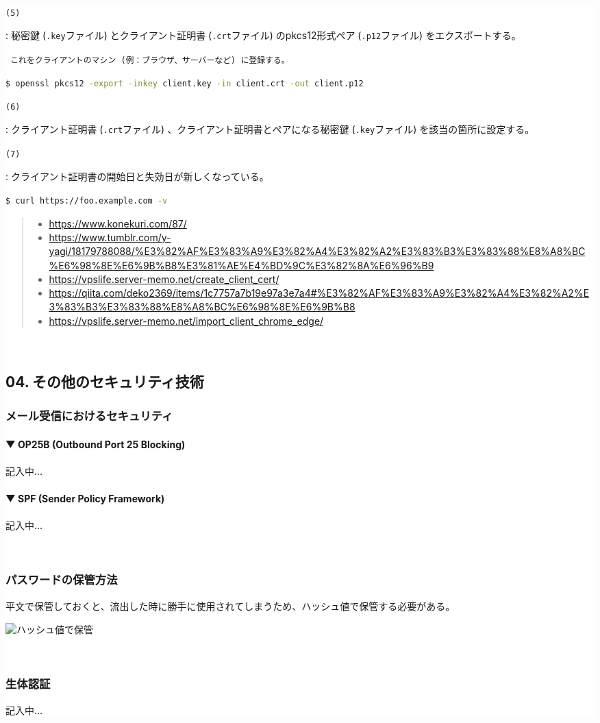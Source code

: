 `(5)`

: 秘密鍵 (`.key`ファイル) とクライアント証明書 (`.crt`ファイル) のpkcs12形式ペア (`.p12`ファイル) をエクスポートする。

     これをクライアントのマシン (例：ブラウザ、サーバーなど) に登録する。

```bash
$ openssl pkcs12 -export -inkey client.key -in client.crt -out client.p12
```

`(6)`

: クライアント証明書 (`.crt`ファイル) 、クライアント証明書とペアになる秘密鍵 (`.key`ファイル) を該当の箇所に設定する。

`(7)`

: クライアント証明書の開始日と失効日が新しくなっている。

```bash
$ curl https://foo.example.com -v
```

> - https://www.konekuri.com/87/
> - https://www.tumblr.com/y-yagi/18179788088/%E3%82%AF%E3%83%A9%E3%82%A4%E3%82%A2%E3%83%B3%E3%83%88%E8%A8%BC%E6%98%8E%E6%9B%B8%E3%81%AE%E4%BD%9C%E3%82%8A%E6%96%B9
> - https://vpslife.server-memo.net/create_client_cert/
> - https://qiita.com/deko2369/items/1c7757a7b19e97a3e7a4#%E3%82%AF%E3%83%A9%E3%82%A4%E3%82%A2%E3%83%B3%E3%83%88%E8%A8%BC%E6%98%8E%E6%9B%B8
> - https://vpslife.server-memo.net/import_client_chrome_edge/

<br>

## 04. その他のセキュリティ技術

### メール受信におけるセキュリティ

#### ▼ OP25B (Outbound Port 25 Blocking)

記入中...

#### ▼ SPF (Sender Policy Framework)

記入中...

<br>

### パスワードの保管方法

平文で保管しておくと、流出した時に勝手に使用されてしまうため、ハッシュ値で保管する必要がある。

![ハッシュ値で保管](https://raw.githubusercontent.com/hiroki-it/tech-notebook-images/master/images/ハッシュ値で保管.png)

<br>

### 生体認証

記入中...
